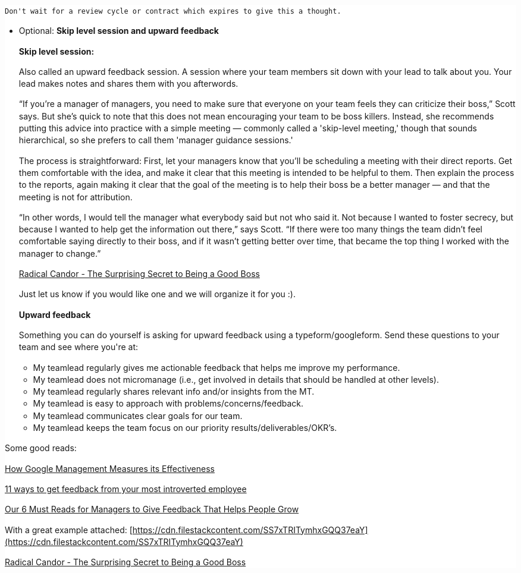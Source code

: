     Don't wait for a review cycle or contract which expires to give this a thought.
    
- Optional: **Skip level session and upward feedback**
    
    **Skip level session:** 
    
    Also called an upward feedback session. A session where your team members sit down with your lead to talk about you. Your lead makes notes and shares them with you afterwords. 
    
    “If you’re a manager of managers, you need to make sure that everyone on your team feels they can criticize their boss,” Scott says. But she’s quick to note that this does not mean encouraging your team to be boss killers. Instead, she recommends putting this advice into practice with a simple meeting — commonly called a 'skip-level meeting,' though that sounds hierarchical, so she prefers to call them 'manager guidance sessions.'
    
    The process is straightforward: First, let your managers know that you’ll be scheduling a meeting with their direct reports. Get them comfortable with the idea, and make it clear that this meeting is intended to be helpful to them. Then explain the process to the reports, again making it clear that the goal of the meeting is to help their boss be a better manager — and that the meeting is not for attribution.
    
    “In other words, I would tell the manager what everybody said but not who said it. Not because I wanted to foster secrecy, but because I wanted to help get the information out there,” says Scott. “If there were too many things the team didn’t feel comfortable saying directly to their boss, and if it wasn’t getting better over time, that became the top thing I worked with the manager to change.”
    
    [Radical Candor - The Surprising Secret to Being a Good Boss](http://firstround.com/review/radical-candor-the-surprising-secret-to-being-a-good-boss/)
    
    Just let us know if you would like one and we will organize it for you :).
    
    **Upward feedback**
    
    Something you can do yourself is asking for upward feedback using a typeform/googleform. Send these questions to your team and see where you're at:
    
    - My teamlead regularly gives me actionable feedback that helps me improve my performance.
    - My teamlead does not micromanage (i.e., get involved in details that should be handled at other levels).
    - My teamlead regularly shares relevant info and/or insights from the MT.
    - My teamlead is easy to approach with problems/concerns/feedback.
    - My teamlead communicates clear goals for our team.
    - My teamlead keeps the team focus on our priority results/deliverables/OKR’s.

Some good reads:

[How Google Management Measures its Effectiveness](https://getlighthouse.com/blog/google-management/)

[11 ways to get feedback from your most introverted employee](https://m.signalvnoise.com/11-ways-to-get-feedback-from-your-most-introverted-employee-7a6317121b47)

[Our 6 Must Reads for Managers to Give Feedback That Helps People Grow](http://firstround.com/review/our-6-must-reads-for-managers-to-give-feedback-that-helps-people-grow/)

With a great example attached: [https://cdn.filestackcontent.com/SS7xTRITymhxGQQ37eaY](https://cdn.filestackcontent.com/SS7xTRITymhxGQQ37eaY)

[Radical Candor - The Surprising Secret to Being a Good Boss](http://firstround.com/review/radical-candor-the-surprising-secret-to-being-a-good-boss/)
